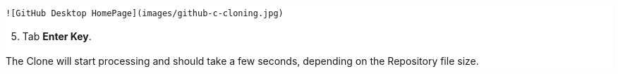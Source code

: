     ![GitHub Desktop HomePage](images/github-c-cloning.jpg)

5. Tab **Enter Key**.

The Clone will start processing and should take a few seconds, depending on the Repository file size. 
